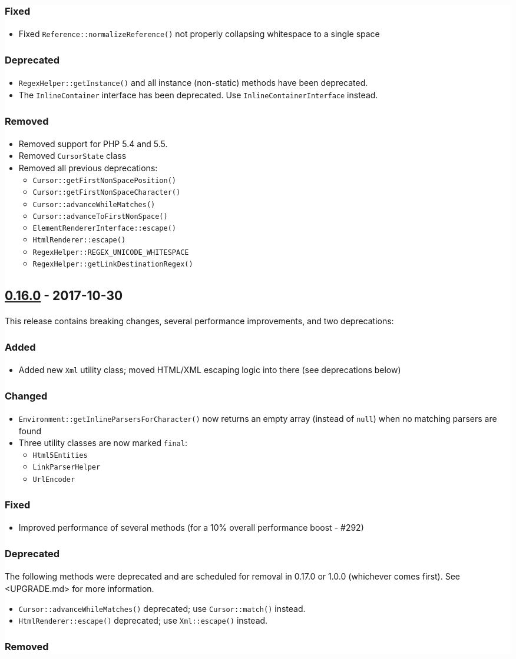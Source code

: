 ### Fixed

- Fixed `Reference::normalizeReference()` not properly collapsing whitespace to a single space

### Deprecated

- `RegexHelper::getInstance()` and all instance (non-static) methods have been deprecated.
- The `InlineContainer` interface has been deprecated. Use `InlineContainerInterface` instead.

### Removed

- Removed support for PHP 5.4 and 5.5.
- Removed `CursorState` class
- Removed all previous deprecations:
  - `Cursor::getFirstNonSpacePosition()`
  - `Cursor::getFirstNonSpaceCharacter()`
  - `Cursor::advanceWhileMatches()`
  - `Cursor::advanceToFirstNonSpace()`
  - `ElementRendererInterface::escape()`
  - `HtmlRenderer::escape()`
  - `RegexHelper::REGEX_UNICODE_WHITESPACE`
  - `RegexHelper::getLinkDestinationRegex()`

## [0.16.0] - 2017-10-30

This release contains breaking changes, several performance improvements, and two deprecations:

### Added

- Added new `Xml` utility class; moved HTML/XML escaping logic into there (see deprecations below)

### Changed

- `Environment::getInlineParsersForCharacter()` now returns an empty array (instead of `null`) when no matching parsers are found
- Three utility classes are now marked `final`:
  - `Html5Entities`
  - `LinkParserHelper`
  - `UrlEncoder`

### Fixed

- Improved performance of several methods (for a 10% overall performance boost - #292)

### Deprecated

The following methods were deprecated and are scheduled for removal in 0.17.0 or 1.0.0 (whichever comes first). See <UPGRADE.md> for more information.

- `Cursor::advanceWhileMatches()` deprecated; use `Cursor::match()` instead.
- `HtmlRenderer::escape()` deprecated; use `Xml::escape()` instead.

### Removed


[0.19.3]: https://github.com/thephpleague/commonmark/compare/0.19.2...0.19.3
[0.19.2]: https://github.com/thephpleague/commonmark/compare/0.19.1...0.19.2
[0.19.1]: https://github.com/thephpleague/commonmark/compare/0.19.0...0.19.1
[0.19.0]: https://github.com/thephpleague/commonmark/compare/0.18.5...0.19.0
[0.18.5]: https://github.com/thephpleague/commonmark/compare/0.18.4...0.18.5
[0.18.4]: https://github.com/thephpleague/commonmark/compare/0.18.3...0.18.4
[0.18.3]: https://github.com/thephpleague/commonmark/compare/0.18.2...0.18.3
[0.18.2]: https://github.com/thephpleague/commonmark/compare/0.18.1...0.18.2
[0.18.1]: https://github.com/thephpleague/commonmark/compare/0.18.0...0.18.1
[0.18.0]: https://github.com/thephpleague/commonmark/compare/0.17.5...0.18.0
[0.17.5]: https://github.com/thephpleague/commonmark/compare/0.17.4...0.17.5
[0.17.4]: https://github.com/thephpleague/commonmark/compare/0.17.3...0.17.4
[0.17.3]: https://github.com/thephpleague/commonmark/compare/0.17.2...0.17.3
[0.17.2]: https://github.com/thephpleague/commonmark/compare/0.17.1...0.17.2
[0.17.1]: https://github.com/thephpleague/commonmark/compare/0.17.0...0.17.1
[0.17.0]: https://github.com/thephpleague/commonmark/compare/0.16.0...0.17.0
[0.16.0]: https://github.com/thephpleague/commonmark/compare/0.15.7...0.16.0
[0.15.7]: https://github.com/thephpleague/commonmark/compare/0.15.6...0.15.7
[0.15.6]: https://github.com/thephpleague/commonmark/compare/0.15.5...0.15.6
[0.15.5]: https://github.com/thephpleague/commonmark/compare/0.15.4...0.15.5
[0.15.4]: https://github.com/thephpleague/commonmark/compare/0.15.3...0.15.4
[0.15.3]: https://github.com/thephpleague/commonmark/compare/0.15.2...0.15.3
[0.15.2]: https://github.com/thephpleague/commonmark/compare/0.15.1...0.15.2
[0.15.1]: https://github.com/thephpleague/commonmark/compare/0.15.0...0.15.1
[0.15.0]: https://github.com/thephpleague/commonmark/compare/0.14.0...0.15.0
[0.14.0]: https://github.com/thephpleague/commonmark/compare/0.13.4...0.14.0
[0.13.4]: https://github.com/thephpleague/commonmark/compare/0.13.3...0.13.4
[0.13.3]: https://github.com/thephpleague/commonmark/compare/0.13.2...0.13.3
[0.13.2]: https://github.com/thephpleague/commonmark/compare/0.13.1...0.13.2
[0.13.1]: https://github.com/thephpleague/commonmark/compare/0.13.0...0.13.1
[0.13.0]: https://github.com/thephpleague/commonmark/compare/0.12.0...0.13.0
[0.12.0]: https://github.com/thephpleague/commonmark/compare/0.11.3...0.12.0
[0.11.3]: https://github.com/thephpleague/commonmark/compare/0.11.2...0.11.3
[0.11.2]: https://github.com/thephpleague/commonmark/compare/0.11.1...0.11.2
[0.11.1]: https://github.com/thephpleague/commonmark/compare/0.11.0...0.11.1
[0.11.0]: https://github.com/thephpleague/commonmark/compare/0.10.0...0.11.0
[0.10.0]: https://github.com/thephpleague/commonmark/compare/0.9.0...0.10.0
[0.9.0]: https://github.com/thephpleague/commonmark/compare/0.8.0...0.9.0
[0.8.0]: https://github.com/thephpleague/commonmark/compare/0.7.2...0.8.0
[0.7.2]: https://github.com/thephpleague/commonmark/compare/0.7.1...0.7.2
[0.7.1]: https://github.com/thephpleague/commonmark/compare/0.7.0...0.7.1
[0.7.0]: https://github.com/thephpleague/commonmark/compare/0.6.1...0.7.0
[0.6.1]: https://github.com/thephpleague/commonmark/compare/0.6.0...0.6.1
[0.6.0]: https://github.com/thephpleague/commonmark/compare/0.5.1...0.6.0
[0.5.1]: https://github.com/thephpleague/commonmark/compare/0.5.0...0.5.1
[0.5.0]: https://github.com/thephpleague/commonmark/compare/0.4.0...0.5.0
[0.4.0]: https://github.com/thephpleague/commonmark/compare/0.3.0...0.4.0
[0.3.0]: https://github.com/thephpleague/commonmark/compare/0.2.1...0.3.0
[0.2.1]: https://github.com/thephpleague/commonmark/compare/0.2.0...0.2.1
[0.2.0]: https://github.com/thephpleague/commonmark/compare/0.1.2...0.2.0
[0.1.2]: https://github.com/thephpleague/commonmark/compare/0.1.1...0.1.2
[0.1.1]: https://github.com/thephpleague/commonmark/compare/0.1.0...0.1.1
